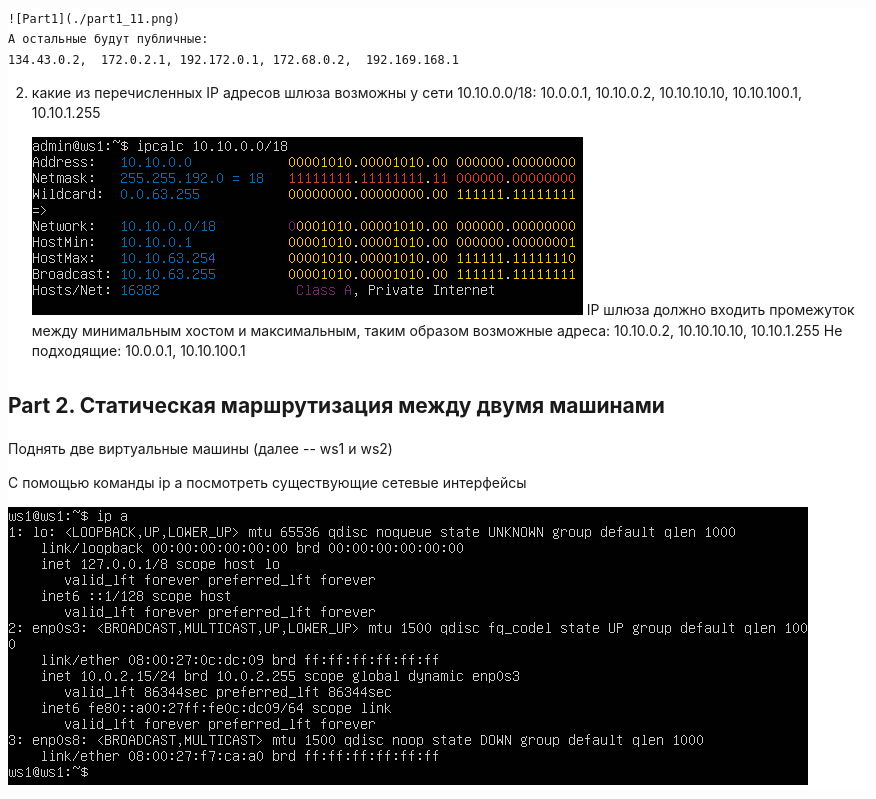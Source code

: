     ![Part1](./part1_11.png)
    А остальные будут публичные: 
    134.43.0.2,  172.0.2.1, 192.172.0.1, 172.68.0.2,  192.169.168.1

2) какие из перечисленных IP адресов шлюза возможны у сети 10.10.0.0/18: 10.0.0.1, 10.10.0.2, 10.10.10.10, 10.10.100.1, 10.10.1.255

    ![Part1](./part1_12.png)
    IP шлюза должно входить промежуток между минимальным хостом и максимальным, таким образом возможные адреса:
    10.10.0.2, 10.10.10.10, 10.10.1.255
    Не подходящие: 10.0.0.1, 10.10.100.1

## Part 2. Статическая маршрутизация между двумя машинами

Поднять две виртуальные машины (далее -- ws1 и ws2)

С помощью команды ip a посмотреть существующие сетевые интерфейсы

![Part2](./part2.png)